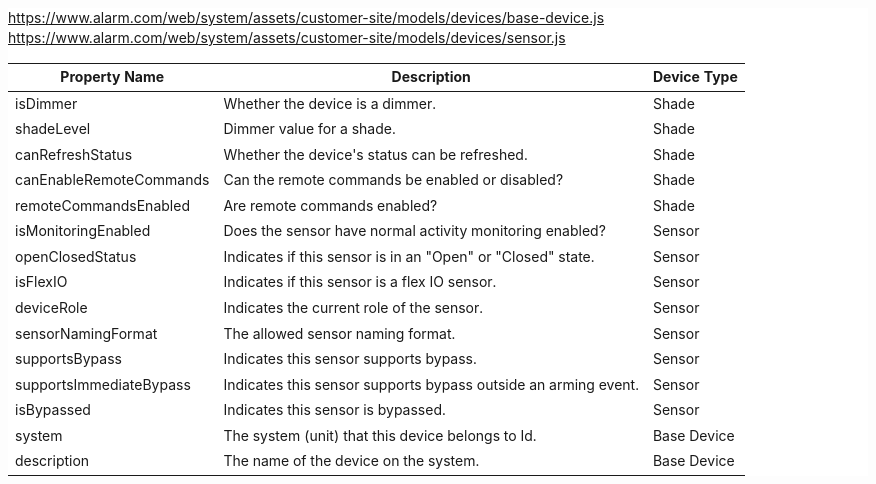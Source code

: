 https://www.alarm.com/web/system/assets/customer-site/models/devices/base-device.js
https://www.alarm.com/web/system/assets/customer-site/models/devices/sensor.js

| Property Name                              | Description                                                                                                                                                                                                                                                         | Device Type         |
| ------------------------------------------ | ------------------------------------------------------------------------------------------------------------------------------------------------------------------------------------------------------------------------------------------------------------------- | ------------------- |
| isDimmer                                   | Whether the device is a dimmer.                                                                                                                                                                                                                                     | Shade               |
| shadeLevel                                 | Dimmer value for a shade.                                                                                                                                                                                                                                           | Shade               |
| canRefreshStatus                           | Whether the device's status can be refreshed.                                                                                                                                                                                                                       | Shade               |
| canEnableRemoteCommands                    | Can the remote commands be enabled or disabled?                                                                                                                                                                                                                     | Shade               |
| remoteCommandsEnabled                      | Are remote commands enabled?                                                                                                                                                                                                                                        | Shade               |
| isMonitoringEnabled                        | Does the sensor have normal activity monitoring enabled?                                                                                                                                                                                                            | Sensor              |
| openClosedStatus                           | Indicates if this sensor is in an "Open" or "Closed" state.                                                                                                                                                                                                         | Sensor              |
| isFlexIO                                   | Indicates if this sensor is a flex IO sensor.                                                                                                                                                                                                                       | Sensor              |
| deviceRole                                 | Indicates the current role of the sensor.                                                                                                                                                                                                                           | Sensor              |
| sensorNamingFormat                         | The allowed sensor naming format.                                                                                                                                                                                                                                   | Sensor              |
| supportsBypass                             | Indicates this sensor supports bypass.                                                                                                                                                                                                                              | Sensor              |
| supportsImmediateBypass                    | Indicates this sensor supports bypass outside an arming event.                                                                                                                                                                                                      | Sensor              |
| isBypassed                                 | Indicates this sensor is bypassed.                                                                                                                                                                                                                                  | Sensor              |
| system                                     | The system (unit) that this device belongs to Id.                                                                                                                                                                                                                   | Base Device         |
| description                                | The name of the device on the system.                                                                                                                                                                                                                               | Base Device         |